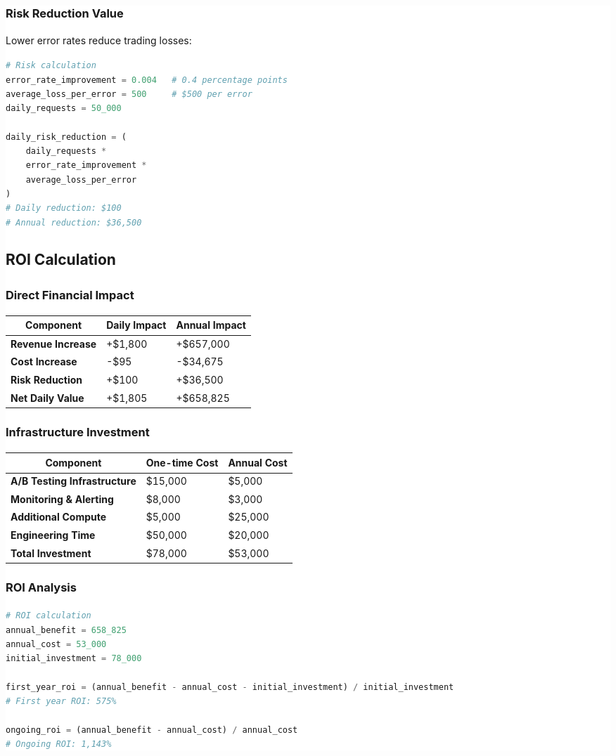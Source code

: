 ### Risk Reduction Value

Lower error rates reduce trading losses:

```python
# Risk calculation
error_rate_improvement = 0.004   # 0.4 percentage points
average_loss_per_error = 500     # $500 per error
daily_requests = 50_000

daily_risk_reduction = (
    daily_requests * 
    error_rate_improvement * 
    average_loss_per_error
)
# Daily reduction: $100
# Annual reduction: $36,500
```

## ROI Calculation

### Direct Financial Impact

| Component | Daily Impact | Annual Impact |
|-----------|--------------|---------------|
| **Revenue Increase** | +$1,800 | +$657,000 |
| **Cost Increase** | -$95 | -$34,675 |
| **Risk Reduction** | +$100 | +$36,500 |
| **Net Daily Value** | +$1,805 | +$658,825 |

### Infrastructure Investment

| Component | One-time Cost | Annual Cost |
|-----------|---------------|-------------|
| **A/B Testing Infrastructure** | $15,000 | $5,000 |
| **Monitoring & Alerting** | $8,000 | $3,000 |
| **Additional Compute** | $5,000 | $25,000 |
| **Engineering Time** | $50,000 | $20,000 |
| **Total Investment** | $78,000 | $53,000 |

### ROI Analysis

```python
# ROI calculation
annual_benefit = 658_825
annual_cost = 53_000
initial_investment = 78_000

first_year_roi = (annual_benefit - annual_cost - initial_investment) / initial_investment
# First year ROI: 575%

ongoing_roi = (annual_benefit - annual_cost) / annual_cost
# Ongoing ROI: 1,143%
```
